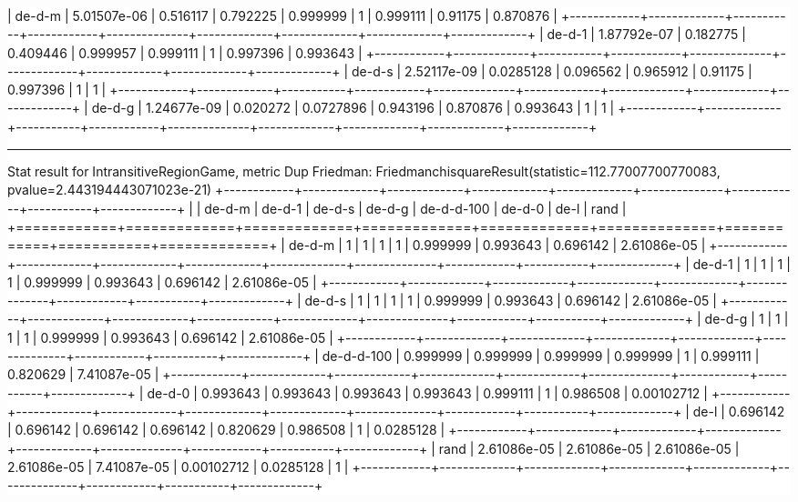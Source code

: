 |   de-d-m   | 5.01507e-06 | 0.516117  |  0.792225  |   0.999999   |      1      |  0.999111   |   0.91175   |  0.870876   |
+------------+-------------+-----------+------------+--------------+-------------+-------------+-------------+-------------+
|   de-d-1   | 1.87792e-07 | 0.182775  |  0.409446  |   0.999957   |  0.999111   |      1      |  0.997396   |  0.993643   |
+------------+-------------+-----------+------------+--------------+-------------+-------------+-------------+-------------+
|   de-d-s   | 2.52117e-09 | 0.0285128 |  0.096562  |   0.965912   |   0.91175   |  0.997396   |      1      |      1      |
+------------+-------------+-----------+------------+--------------+-------------+-------------+-------------+-------------+
|   de-d-g   | 1.24677e-09 | 0.020272  | 0.0727896  |   0.943196   |  0.870876   |  0.993643   |      1      |      1      |
+------------+-------------+-----------+------------+--------------+-------------+-------------+-------------+-------------+

----------------------------------
Stat result for IntransitiveRegionGame, metric Dup
Friedman: FriedmanchisquareResult(statistic=112.77007700770083, pvalue=2.443194443071023e-21)
+------------+-------------+-------------+-------------+-------------+--------------+------------+-----------+-------------+
|            |   de-d-m    |   de-d-1    |   de-d-s    |   de-d-g    |  de-d-d-100  |   de-d-0   |   de-l    |    rand     |
+============+=============+=============+=============+=============+==============+============+===========+=============+
|   de-d-m   |      1      |      1      |      1      |      1      |   0.999999   |  0.993643  | 0.696142  | 2.61086e-05 |
+------------+-------------+-------------+-------------+-------------+--------------+------------+-----------+-------------+
|   de-d-1   |      1      |      1      |      1      |      1      |   0.999999   |  0.993643  | 0.696142  | 2.61086e-05 |
+------------+-------------+-------------+-------------+-------------+--------------+------------+-----------+-------------+
|   de-d-s   |      1      |      1      |      1      |      1      |   0.999999   |  0.993643  | 0.696142  | 2.61086e-05 |
+------------+-------------+-------------+-------------+-------------+--------------+------------+-----------+-------------+
|   de-d-g   |      1      |      1      |      1      |      1      |   0.999999   |  0.993643  | 0.696142  | 2.61086e-05 |
+------------+-------------+-------------+-------------+-------------+--------------+------------+-----------+-------------+
| de-d-d-100 |  0.999999   |  0.999999   |  0.999999   |  0.999999   |      1       |  0.999111  | 0.820629  | 7.41087e-05 |
+------------+-------------+-------------+-------------+-------------+--------------+------------+-----------+-------------+
|   de-d-0   |  0.993643   |  0.993643   |  0.993643   |  0.993643   |   0.999111   |     1      | 0.986508  | 0.00102712  |
+------------+-------------+-------------+-------------+-------------+--------------+------------+-----------+-------------+
|    de-l    |  0.696142   |  0.696142   |  0.696142   |  0.696142   |   0.820629   |  0.986508  |     1     |  0.0285128  |
+------------+-------------+-------------+-------------+-------------+--------------+------------+-----------+-------------+
|    rand    | 2.61086e-05 | 2.61086e-05 | 2.61086e-05 | 2.61086e-05 | 7.41087e-05  | 0.00102712 | 0.0285128 |      1      |
+------------+-------------+-------------+-------------+-------------+--------------+------------+-----------+-------------+
